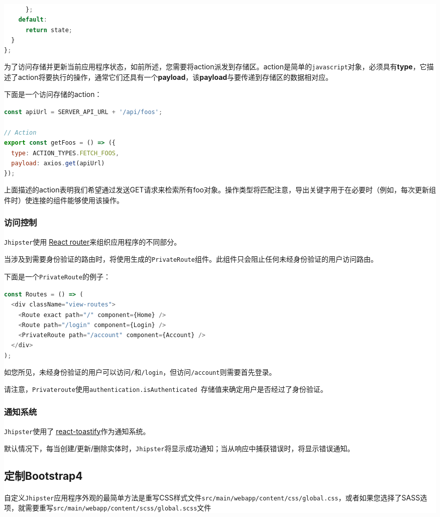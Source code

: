 ```typescript
      };
    default:
      return state;
  }
};
```

为了访问存储并更新当前应用程序状态，如前所述，您需要将action派发到存储区。action是简单的`javascript`对象，必须具有**type**，它描述了action将要执行的操作，通常它们还具有一个**payload**，该**payload**与要传递到存储区的数据相对应。

下面是一个访问存储的action：

```javascript
const apiUrl = SERVER_API_URL + '/api/foos';

// Action
export const getFoos = () => ({
  type: ACTION_TYPES.FETCH_FOOS,
  payload: axios.get(apiUrl)
});
```

上面描述的action表明我们希望通过发送GET请求来检索所有foo对象。操作类型将匹配注意，导出关键字用于在必要时（例如，每次更新组件时）使连接的组件能够使用该操作。

### 访问控制

`Jhipster`使用 [React router](https://github.com/ReactTraining/react-router)来组织应用程序的不同部分。

当涉及到需要身份验证的路由时，将使用生成的`PrivateRoute`组件。此组件只会阻止任何未经身份验证的用户访问路由。

下面是一个`PrivateRoute`的例子：

```typescript
const Routes = () => (
  <div className="view-routes">
    <Route exact path="/" component={Home} />
    <Route path="/login" component={Login} />
    <PrivateRoute path="/account" component={Account} />
  </div>
);
```

如您所见，未经身份验证的用户可以访问`/`和`/login`，但访问`/account`则需要首先登录。

请注意，`Privateroute`使用`authentication.isAuthenticated `存储值来确定用户是否经过了身份验证。

### 通知系统

`Jhipster`使用了 [react-toastify](https://github.com/fkhadra/react-toastify)作为通知系统。

默认情况下，每当创建/更新/删除实体时，`Jhipster`将显示成功通知；当从响应中捕获错误时，将显示错误通知。

## 定制Bootstrap4

自定义`Jhipster`应用程序外观的最简单方法是重写CSS样式文件`src/main/webapp/content/css/global.css`，或者如果您选择了SASS选项，就需要重写`src/main/webapp/content/scss/global.scss`文件
